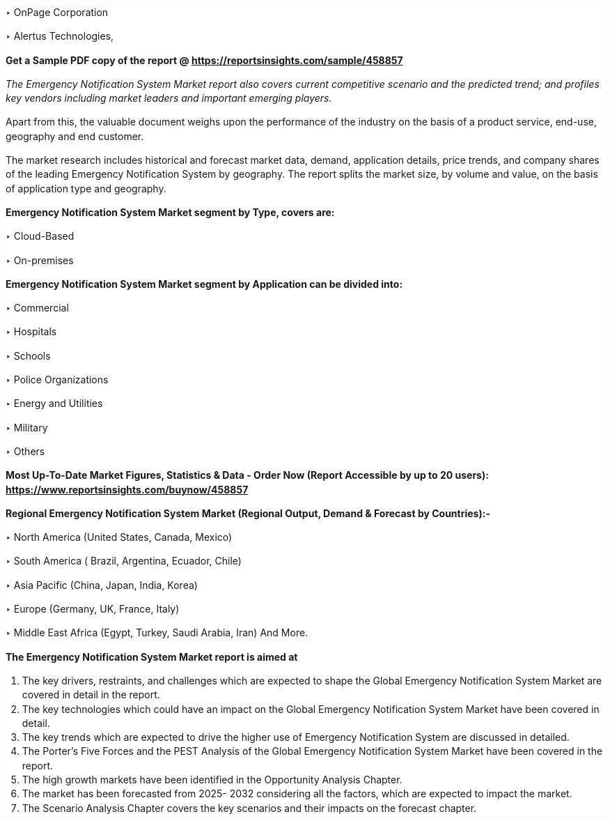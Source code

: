 ‣ OnPage Corporation

‣ Alertus Technologies,

<strong>Get a Sample PDF copy of the report @ <a href=https://reportsinsights.com/sample/458857>https://reportsinsights.com/sample/458857</a></strong>

<em>The Emergency Notification System Market report also covers current competitive scenario and the predicted trend; and profiles key vendors including market leaders and important emerging players.</em>

Apart from this, the valuable document weighs upon the performance of the industry on the basis of a product service, end-use, geography and end customer.

The market research includes historical and forecast market data, demand, application details, price trends, and company shares of the leading Emergency Notification System by geography. The report splits the market size, by volume and value, on the basis of application type and geography.

<strong>Emergency Notification System Market segment by Type, covers are:</strong>

‣ Cloud-Based

‣ On-premises

<strong>Emergency Notification System Market segment by Application can be divided into:</strong>

‣ Commercial

‣ Hospitals

‣ Schools

‣ Police Organizations

‣ Energy and Utilities

‣ Military

‣ Others

<strong>Most Up-To-Date Market Figures, Statistics & Data - Order Now (Report Accessible by up to 20 users): <a href=https://www.reportsinsights.com/buynow/458857>https://www.reportsinsights.com/buynow/458857</a></strong>

<strong>Regional Emergency Notification System Market (Regional Output, Demand &amp; Forecast by Countries):-</strong>

‣ North America (United States, Canada, Mexico)

‣ South America ( Brazil, Argentina, Ecuador, Chile)

‣ Asia Pacific (China, Japan, India, Korea)

‣ Europe (Germany, UK, France, Italy)

‣ Middle East Africa (Egypt, Turkey, Saudi Arabia, Iran) And More.

<strong>The Emergency Notification System Market report is aimed at</strong>
<ol>
  <li>The key drivers, restraints, and challenges which are expected to shape the Global Emergency Notification System Market are covered in detail in the report.</li>
  <li>The key technologies which could have an impact on the Global Emergency Notification System Market have been covered in detail.</li>
  <li>The key trends which are expected to drive the higher use of Emergency Notification System are discussed in detailed.</li>
  <li>The Porter’s Five Forces and the PEST Analysis of the Global Emergency Notification System Market have been covered in the report.</li>
  <li>The high growth markets have been identified in the Opportunity Analysis Chapter.</li>
  <li>The market has been forecasted from 2025- 2032 considering all the factors, which are expected to impact the market.</li>
  <li>The Scenario Analysis Chapter covers the key scenarios and their impacts on the forecast chapter.</li>
</ol>